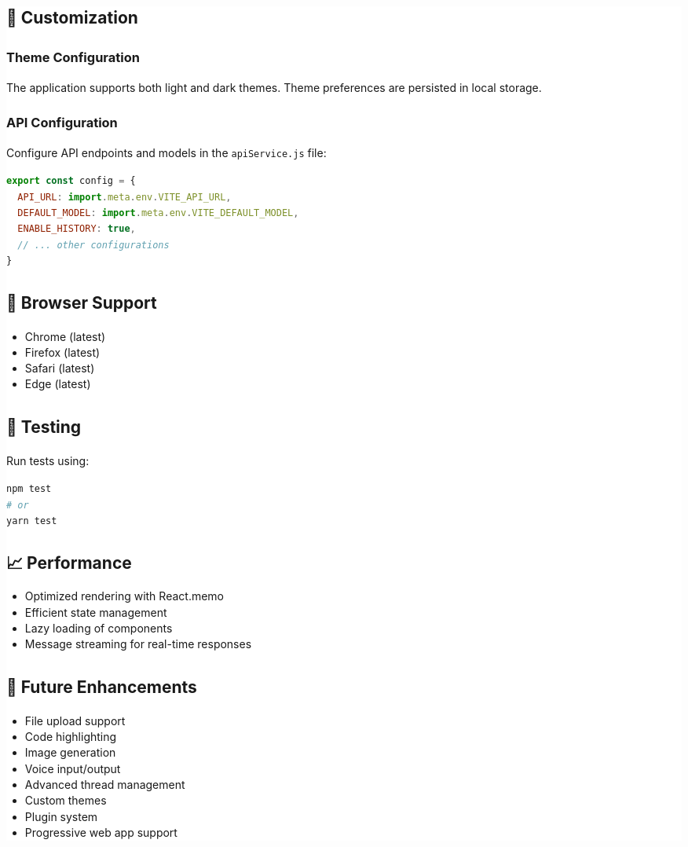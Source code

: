 ## 🎨 Customization

### Theme Configuration
The application supports both light and dark themes. Theme preferences are persisted in local storage.

### API Configuration
Configure API endpoints and models in the `apiService.js` file:
```javascript
export const config = {
  API_URL: import.meta.env.VITE_API_URL,
  DEFAULT_MODEL: import.meta.env.VITE_DEFAULT_MODEL,
  ENABLE_HISTORY: true,
  // ... other configurations
}
```

## 📱 Browser Support

- Chrome (latest)
- Firefox (latest)
- Safari (latest)
- Edge (latest)

## 🧪 Testing

Run tests using:
```bash
npm test
# or
yarn test
```

## 📈 Performance

- Optimized rendering with React.memo
- Efficient state management
- Lazy loading of components
- Message streaming for real-time responses

## 🔮 Future Enhancements

- File upload support
- Code highlighting
- Image generation
- Voice input/output
- Advanced thread management
- Custom themes
- Plugin system
- Progressive web app support
